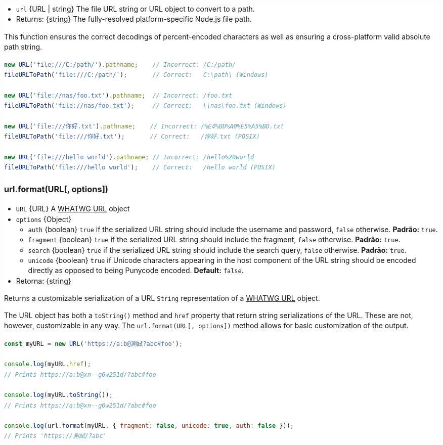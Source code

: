 * `url` {URL | string} The file URL string or URL object to convert to a path.
* Returns: {string} The fully-resolved platform-specific Node.js file path.

This function ensures the correct decodings of percent-encoded characters as well as ensuring a cross-platform valid absolute path string.

```js
new URL('file:///C:/path/').pathname;    // Incorrect: /C:/path/
fileURLToPath('file:///C:/path/');       // Correct:   C:\path\ (Windows)

new URL('file://nas/foo.txt').pathname;  // Incorrect: /foo.txt
fileURLToPath('file://nas/foo.txt');     // Correct:   \\nas\foo.txt (Windows)

new URL('file:///你好.txt').pathname;    // Incorrect: /%E4%BD%A0%E5%A5%BD.txt
fileURLToPath('file:///你好.txt');       // Correct:   /你好.txt (POSIX)

new URL('file:///hello world').pathname; // Incorrect: /hello%20world
fileURLToPath('file:///hello world');    // Correct:   /hello world (POSIX)
```

### url.format(URL[, options])


* `URL` {URL} A [WHATWG URL](#url_the_whatwg_url_api) object
* `options` {Object}
  * `auth` {boolean} `true` if the serialized URL string should include the username and password, `false` otherwise. **Padrão:** `true`.
  * `fragment` {boolean} `true` if the serialized URL string should include the fragment, `false` otherwise. **Padrão:** `true`.
  * `search` {boolean} `true` if the serialized URL string should include the search query, `false` otherwise. **Padrão:** `true`.
  * `unicode` {boolean} `true` if Unicode characters appearing in the host component of the URL string should be encoded directly as opposed to being Punycode encoded. **Default:** `false`.
* Retorna: {string}

Returns a customizable serialization of a URL `String` representation of a [WHATWG URL](#url_the_whatwg_url_api) object.

The URL object has both a `toString()` method and `href` property that return string serializations of the URL. These are not, however, customizable in any way. The `url.format(URL[, options])` method allows for basic customization of the output.

```js
const myURL = new URL('https://a:b@測試?abc#foo');

console.log(myURL.href);
// Prints https://a:b@xn--g6w251d/?abc#foo

console.log(myURL.toString());
// Prints https://a:b@xn--g6w251d/?abc#foo

console.log(url.format(myURL, { fragment: false, unicode: true, auth: false }));
// Prints 'https://測試/?abc'
```
